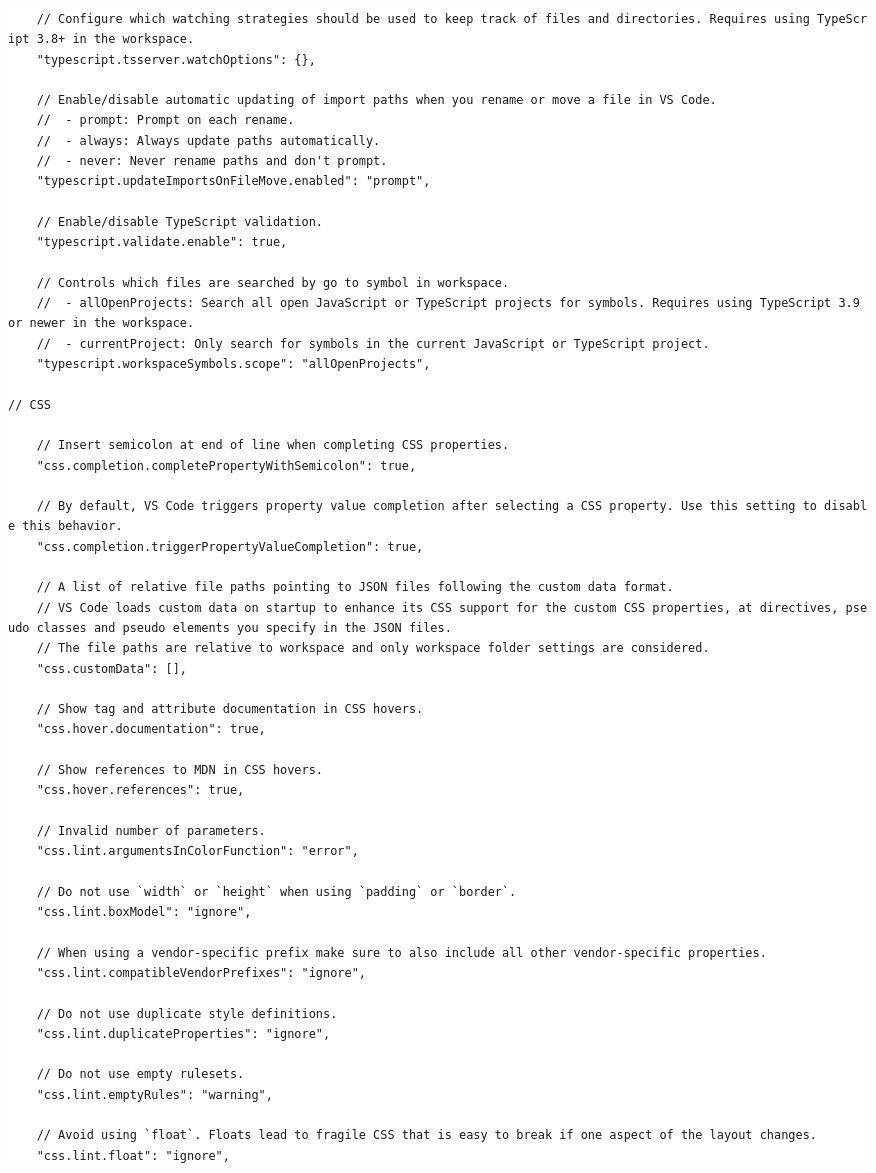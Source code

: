         // Configure which watching strategies should be used to keep track of files and directories. Requires using TypeScript 3.8+ in the workspace.
        "typescript.tsserver.watchOptions": {},

        // Enable/disable automatic updating of import paths when you rename or move a file in VS Code.
        //  - prompt: Prompt on each rename.
        //  - always: Always update paths automatically.
        //  - never: Never rename paths and don't prompt.
        "typescript.updateImportsOnFileMove.enabled": "prompt",

        // Enable/disable TypeScript validation.
        "typescript.validate.enable": true,

        // Controls which files are searched by go to symbol in workspace.
        //  - allOpenProjects: Search all open JavaScript or TypeScript projects for symbols. Requires using TypeScript 3.9 or newer in the workspace.
        //  - currentProject: Only search for symbols in the current JavaScript or TypeScript project.
        "typescript.workspaceSymbols.scope": "allOpenProjects",

    // CSS

        // Insert semicolon at end of line when completing CSS properties.
        "css.completion.completePropertyWithSemicolon": true,

        // By default, VS Code triggers property value completion after selecting a CSS property. Use this setting to disable this behavior.
        "css.completion.triggerPropertyValueCompletion": true,

        // A list of relative file paths pointing to JSON files following the custom data format.
        // VS Code loads custom data on startup to enhance its CSS support for the custom CSS properties, at directives, pseudo classes and pseudo elements you specify in the JSON files.
        // The file paths are relative to workspace and only workspace folder settings are considered.
        "css.customData": [],

        // Show tag and attribute documentation in CSS hovers.
        "css.hover.documentation": true,

        // Show references to MDN in CSS hovers.
        "css.hover.references": true,

        // Invalid number of parameters.
        "css.lint.argumentsInColorFunction": "error",

        // Do not use `width` or `height` when using `padding` or `border`.
        "css.lint.boxModel": "ignore",

        // When using a vendor-specific prefix make sure to also include all other vendor-specific properties.
        "css.lint.compatibleVendorPrefixes": "ignore",

        // Do not use duplicate style definitions.
        "css.lint.duplicateProperties": "ignore",

        // Do not use empty rulesets.
        "css.lint.emptyRules": "warning",

        // Avoid using `float`. Floats lead to fragile CSS that is easy to break if one aspect of the layout changes.
        "css.lint.float": "ignore",
